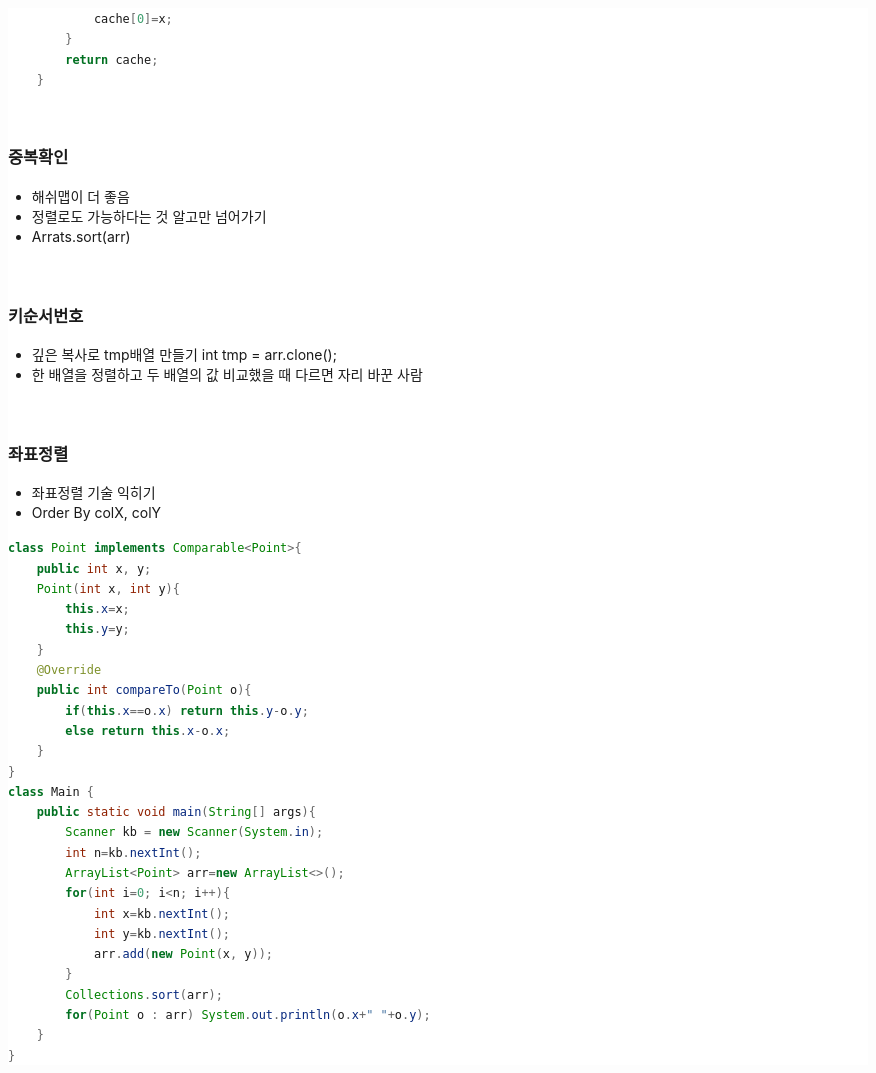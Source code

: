 ````Java
			cache[0]=x;
		}
		return cache;
	}
````



<br>

### 중복확인
- 해쉬맵이 더 좋음
- 정렬로도 가능하다는 것 알고만 넘어가기 
- Arrats.sort(arr)


<br>

### 키순서번호
- 깊은 복사로 tmp배열 만들기 int tmp = arr.clone();
- 한 배열을 정렬하고 두 배열의 값 비교했을 때 다르면 자리 바꾼 사람




<br>

### 좌표정렬
- 좌표정렬 기술 익히기
- Order By colX, colY
````Java
class Point implements Comparable<Point>{ 
	public int x, y;
	Point(int x, int y){
		this.x=x;
		this.y=y;
	}
	@Override
	public int compareTo(Point o){
		if(this.x==o.x) return this.y-o.y;
		else return this.x-o.x;
	}
}
class Main {	
	public static void main(String[] args){
		Scanner kb = new Scanner(System.in);
		int n=kb.nextInt();
		ArrayList<Point> arr=new ArrayList<>();
		for(int i=0; i<n; i++){
			int x=kb.nextInt();
			int y=kb.nextInt();
			arr.add(new Point(x, y));
		}
		Collections.sort(arr);
		for(Point o : arr) System.out.println(o.x+" "+o.y);
	}
}
````         
